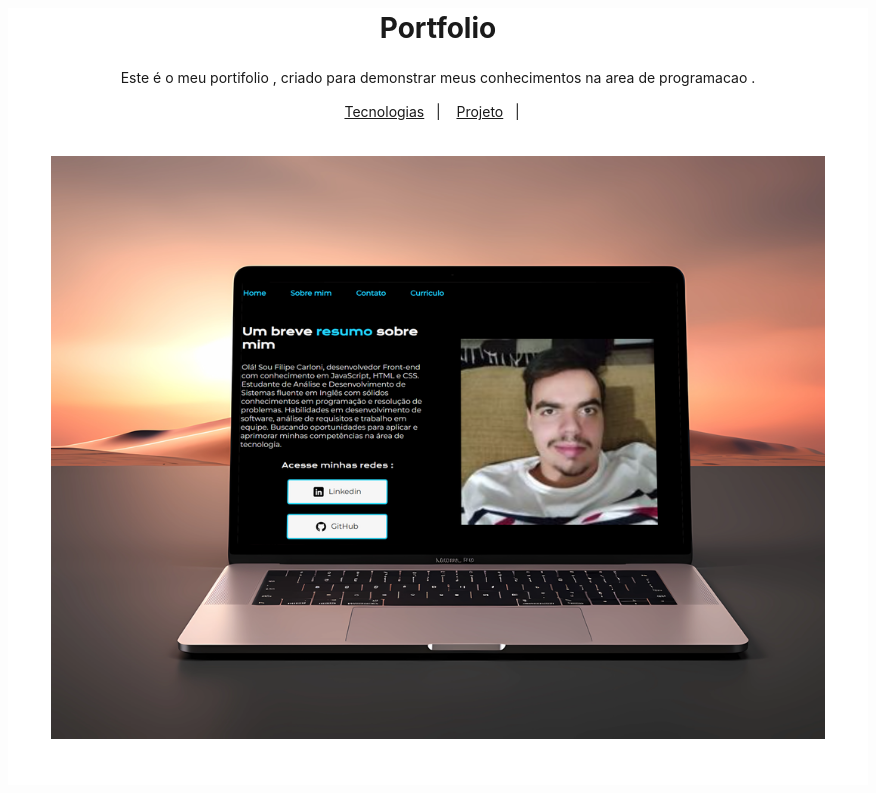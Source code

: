 <h1 align="center"> Portfolio </h1>

<p align="center">
Este é o meu portifolio , criado para demonstrar meus conhecimentos na area de programacao .<br/>
</p>

<p align="center">
  <a href="#-tecnologias">Tecnologias</a>&nbsp;&nbsp;&nbsp;|&nbsp;&nbsp;&nbsp;
  <a href="#-projeto">Projeto</a>&nbsp;&nbsp;&nbsp;|&nbsp;&nbsp;&nbsp;
</p>


<br>

  <div align="center">
    <a target="_blank" href="https://carlonii.github.io/Portifolio/">
    <img width="90%" src="./Assets/mockup portifolio.png" alt="portfolio">
    </a>
  </div>

<br>
<br>
